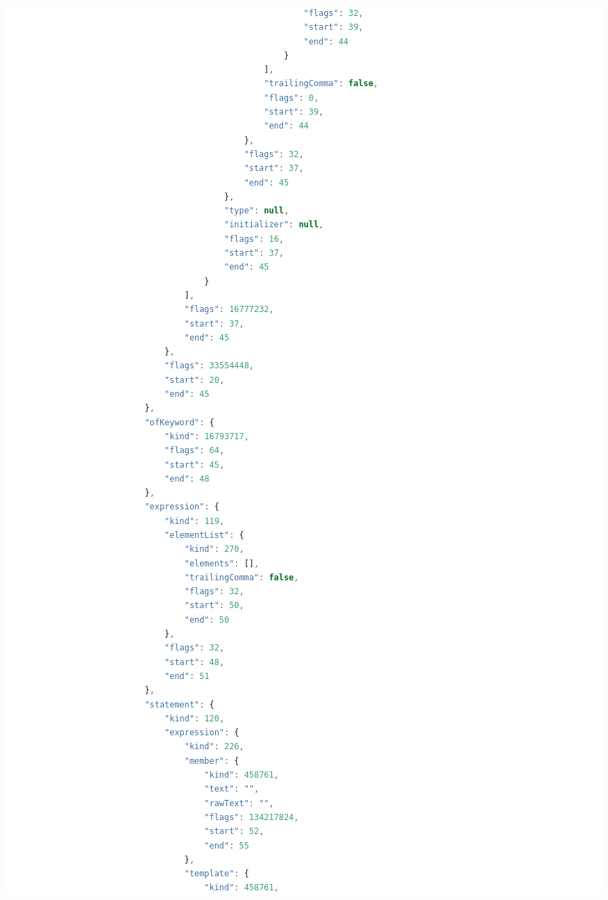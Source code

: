 ```javascript
                                                            "flags": 32,
                                                            "start": 39,
                                                            "end": 44
                                                        }
                                                    ],
                                                    "trailingComma": false,
                                                    "flags": 0,
                                                    "start": 39,
                                                    "end": 44
                                                },
                                                "flags": 32,
                                                "start": 37,
                                                "end": 45
                                            },
                                            "type": null,
                                            "initializer": null,
                                            "flags": 16,
                                            "start": 37,
                                            "end": 45
                                        }
                                    ],
                                    "flags": 16777232,
                                    "start": 37,
                                    "end": 45
                                },
                                "flags": 33554448,
                                "start": 20,
                                "end": 45
                            },
                            "ofKeyword": {
                                "kind": 16793717,
                                "flags": 64,
                                "start": 45,
                                "end": 48
                            },
                            "expression": {
                                "kind": 119,
                                "elementList": {
                                    "kind": 270,
                                    "elements": [],
                                    "trailingComma": false,
                                    "flags": 32,
                                    "start": 50,
                                    "end": 50
                                },
                                "flags": 32,
                                "start": 48,
                                "end": 51
                            },
                            "statement": {
                                "kind": 120,
                                "expression": {
                                    "kind": 226,
                                    "member": {
                                        "kind": 458761,
                                        "text": "",
                                        "rawText": "",
                                        "flags": 134217824,
                                        "start": 52,
                                        "end": 55
                                    },
                                    "template": {
                                        "kind": 458761,
```